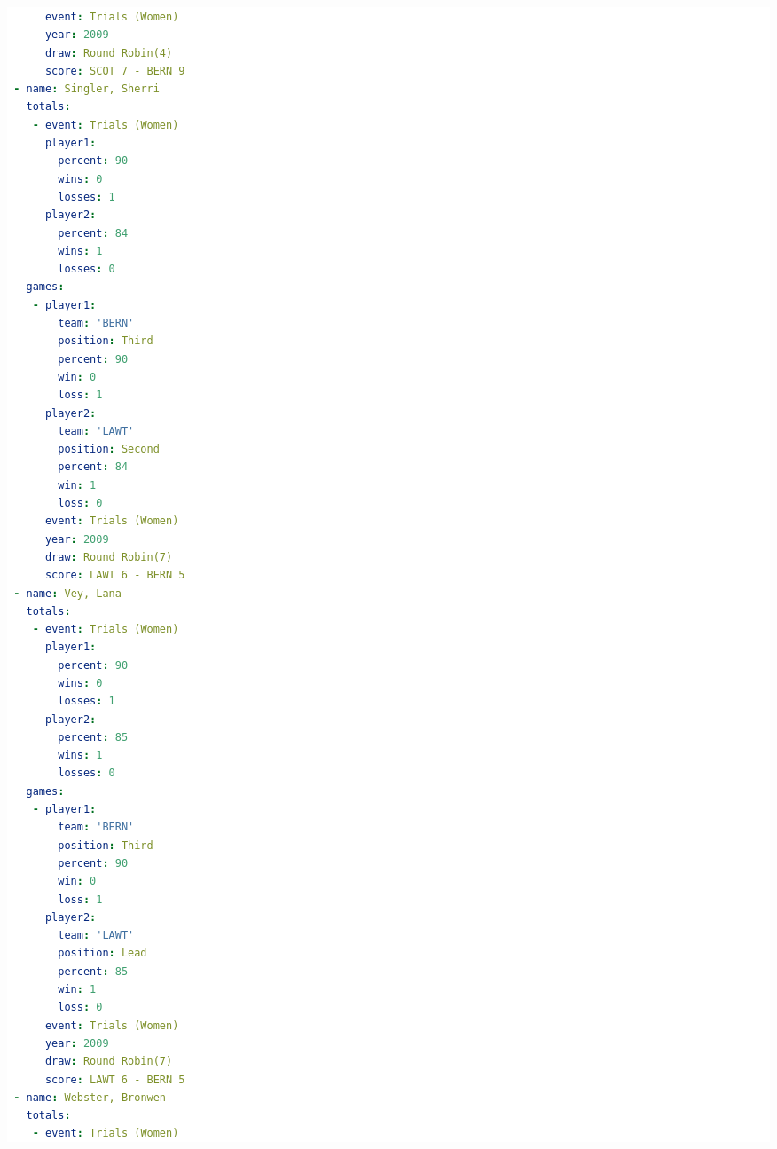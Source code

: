 ```yaml
      event: Trials (Women)
      year: 2009
      draw: Round Robin(4)
      score: SCOT 7 - BERN 9
 - name: Singler, Sherri
   totals:
    - event: Trials (Women)
      player1:
        percent: 90
        wins: 0
        losses: 1
      player2:
        percent: 84
        wins: 1
        losses: 0
   games:
    - player1:
        team: 'BERN'
        position: Third
        percent: 90
        win: 0
        loss: 1
      player2:
        team: 'LAWT'
        position: Second
        percent: 84
        win: 1
        loss: 0
      event: Trials (Women)
      year: 2009
      draw: Round Robin(7)
      score: LAWT 6 - BERN 5
 - name: Vey, Lana
   totals:
    - event: Trials (Women)
      player1:
        percent: 90
        wins: 0
        losses: 1
      player2:
        percent: 85
        wins: 1
        losses: 0
   games:
    - player1:
        team: 'BERN'
        position: Third
        percent: 90
        win: 0
        loss: 1
      player2:
        team: 'LAWT'
        position: Lead
        percent: 85
        win: 1
        loss: 0
      event: Trials (Women)
      year: 2009
      draw: Round Robin(7)
      score: LAWT 6 - BERN 5
 - name: Webster, Bronwen
   totals:
    - event: Trials (Women)
```